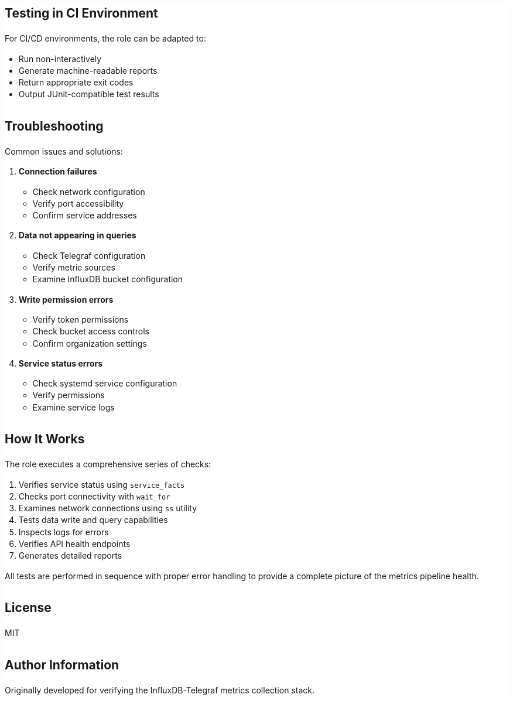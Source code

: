 ## Testing in CI Environment

For CI/CD environments, the role can be adapted to:

- Run non-interactively
- Generate machine-readable reports
- Return appropriate exit codes
- Output JUnit-compatible test results

## Troubleshooting

Common issues and solutions:

1. **Connection failures**
   - Check network configuration
   - Verify port accessibility
   - Confirm service addresses

2. **Data not appearing in queries**
   - Check Telegraf configuration
   - Verify metric sources
   - Examine InfluxDB bucket configuration

3. **Write permission errors**
   - Verify token permissions
   - Check bucket access controls
   - Confirm organization settings

4. **Service status errors**
   - Check systemd service configuration
   - Verify permissions
   - Examine service logs

## How It Works

The role executes a comprehensive series of checks:

1. Verifies service status using `service_facts`
2. Checks port connectivity with `wait_for`
3. Examines network connections using `ss` utility
4. Tests data write and query capabilities
5. Inspects logs for errors
6. Verifies API health endpoints
7. Generates detailed reports

All tests are performed in sequence with proper error handling to provide a complete picture of the metrics pipeline health.

## License

MIT

## Author Information

Originally developed for verifying the InfluxDB-Telegraf metrics collection stack.
